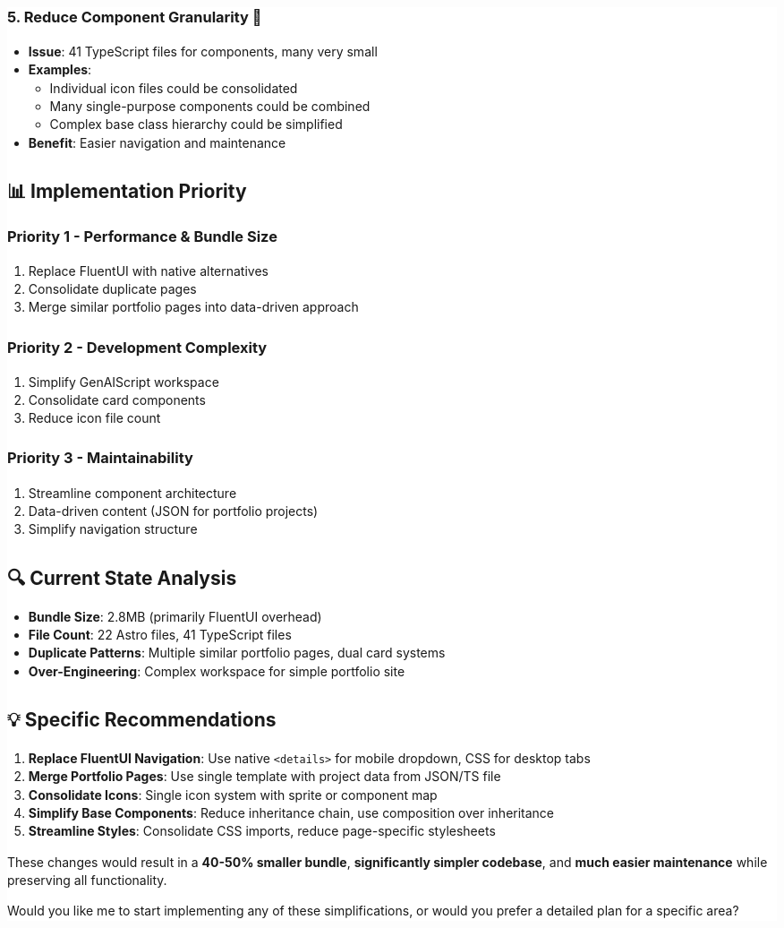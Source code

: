 ### **5. Reduce Component Granularity** 🧩
- **Issue**: 41 TypeScript files for components, many very small
- **Examples**: 
  - Individual icon files could be consolidated
  - Many single-purpose components could be combined
  - Complex base class hierarchy could be simplified
- **Benefit**: Easier navigation and maintenance

## 📊 **Implementation Priority**

### **Priority 1 - Performance & Bundle Size**
1. Replace FluentUI with native alternatives
2. Consolidate duplicate pages
3. Merge similar portfolio pages into data-driven approach

### **Priority 2 - Development Complexity**
1. Simplify GenAIScript workspace
2. Consolidate card components  
3. Reduce icon file count

### **Priority 3 - Maintainability**
1. Streamline component architecture
2. Data-driven content (JSON for portfolio projects)
3. Simplify navigation structure

## 🔍 **Current State Analysis**

- **Bundle Size**: 2.8MB (primarily FluentUI overhead)
- **File Count**: 22 Astro files, 41 TypeScript files
- **Duplicate Patterns**: Multiple similar portfolio pages, dual card systems
- **Over-Engineering**: Complex workspace for simple portfolio site

## 💡 **Specific Recommendations**

1. **Replace FluentUI Navigation**: Use native `<details>` for mobile dropdown, CSS for desktop tabs
2. **Merge Portfolio Pages**: Use single template with project data from JSON/TS file
3. **Consolidate Icons**: Single icon system with sprite or component map
4. **Simplify Base Components**: Reduce inheritance chain, use composition over inheritance
5. **Streamline Styles**: Consolidate CSS imports, reduce page-specific stylesheets

These changes would result in a **40-50% smaller bundle**, **significantly simpler codebase**, and **much easier maintenance** while preserving all functionality.

Would you like me to start implementing any of these simplifications, or would you prefer a detailed plan for a specific area? 
````

````
